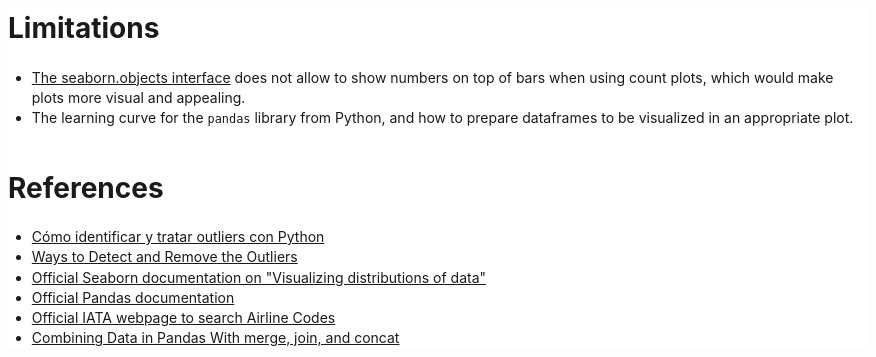 # Limitations
* [The seaborn.objects interface](https://seaborn.pydata.org/tutorial/objects_interface) does not allow to show numbers on top of bars when using count plots, which would make plots more visual and appealing.
* The learning curve for the `pandas` library from Python, and how to prepare dataframes to be visualized in an appropriate plot.

# References
* [Cómo identificar y tratar outliers con Python](https://medium.com/@martacasdelg/c%C3%B3mo-identificar-y-tratar-outliers-con-python-bf7dd530fc3)
* [Ways to Detect and Remove the Outliers](https://towardsdatascience.com/ways-to-detect-and-remove-the-outliers-404d16608dba)
* [Official Seaborn documentation on "Visualizing distributions of data"](http://seaborn.pydata.org/tutorial/distributions.html)
* [Official Pandas documentation](https://pandas.pydata.org/docs/reference/index.html)
* [Official IATA webpage to search Airline Codes](https://www.iata.org/en/publications/directories/code-search?airline.search=OH)
* [Combining Data in Pandas With merge, join, and concat](https://realpython.com/pandas-merge-join-and-concat/)
